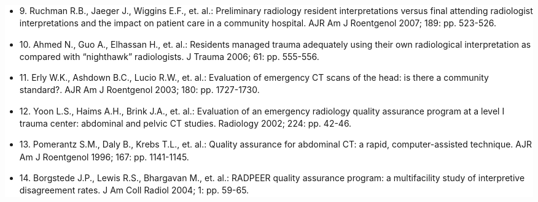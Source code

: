 
- 9\. Ruchman R.B., Jaeger J., Wiggins E.F., et. al.: Preliminary radiology resident interpretations versus final attending radiologist interpretations and the impact on patient care in a community hospital. AJR Am J Roentgenol 2007; 189: pp. 523-526.


- 10\. Ahmed N., Guo A., Elhassan H., et. al.: Residents managed trauma adequately using their own radiological interpretation as compared with “nighthawk” radiologists. J Trauma 2006; 61: pp. 555-556.


- 11\. Erly W.K., Ashdown B.C., Lucio R.W., et. al.: Evaluation of emergency CT scans of the head: is there a community standard?. AJR Am J Roentgenol 2003; 180: pp. 1727-1730.


- 12\. Yoon L.S., Haims A.H., Brink J.A., et. al.: Evaluation of an emergency radiology quality assurance program at a level I trauma center: abdominal and pelvic CT studies. Radiology 2002; 224: pp. 42-46.


- 13\. Pomerantz S.M., Daly B., Krebs T.L., et. al.: Quality assurance for abdominal CT: a rapid, computer-assisted technique. AJR Am J Roentgenol 1996; 167: pp. 1141-1145.


- 14\. Borgstede J.P., Lewis R.S., Bhargavan M., et. al.: RADPEER quality assurance program: a multifacility study of interpretive disagreement rates. J Am Coll Radiol 2004; 1: pp. 59-65.